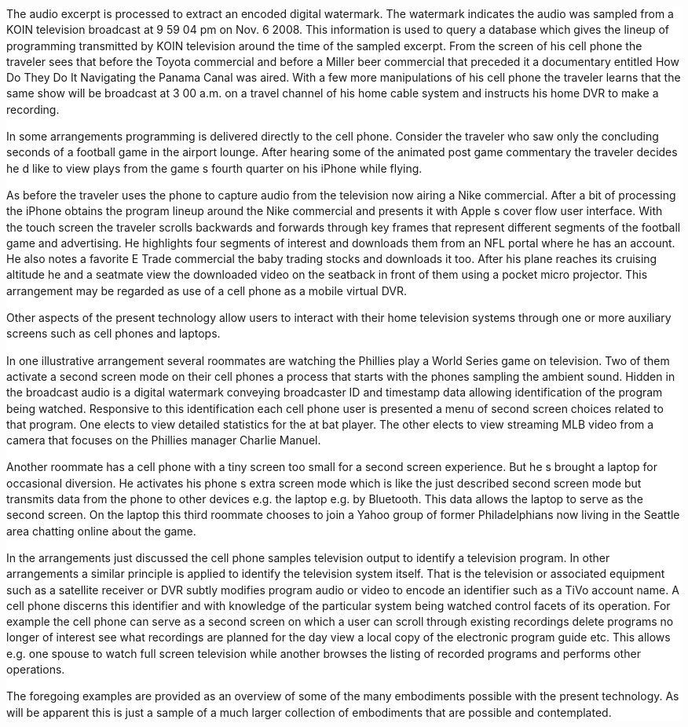 The audio excerpt is processed to extract an encoded digital watermark. The watermark indicates the audio was sampled from a KOIN television broadcast at 9 59 04 pm on Nov. 6 2008. This information is used to query a database which gives the lineup of programming transmitted by KOIN television around the time of the sampled excerpt. From the screen of his cell phone the traveler sees that before the Toyota commercial and before a Miller beer commercial that preceded it a documentary entitled How Do They Do It Navigating the Panama Canal was aired. With a few more manipulations of his cell phone the traveler learns that the same show will be broadcast at 3 00 a.m. on a travel channel of his home cable system and instructs his home DVR to make a recording.

In some arrangements programming is delivered directly to the cell phone. Consider the traveler who saw only the concluding seconds of a football game in the airport lounge. After hearing some of the animated post game commentary the traveler decides he d like to view plays from the game s fourth quarter on his iPhone while flying.

As before the traveler uses the phone to capture audio from the television now airing a Nike commercial. After a bit of processing the iPhone obtains the program lineup around the Nike commercial and presents it with Apple s cover flow user interface. With the touch screen the traveler scrolls backwards and forwards through key frames that represent different segments of the football game and advertising. He highlights four segments of interest and downloads them from an NFL portal where he has an account. He also notes a favorite E Trade commercial the baby trading stocks and downloads it too. After his plane reaches its cruising altitude he and a seatmate view the downloaded video on the seatback in front of them using a pocket micro projector. This arrangement may be regarded as use of a cell phone as a mobile virtual DVR. 

Other aspects of the present technology allow users to interact with their home television systems through one or more auxiliary screens such as cell phones and laptops.

In one illustrative arrangement several roommates are watching the Phillies play a World Series game on television. Two of them activate a second screen mode on their cell phones a process that starts with the phones sampling the ambient sound. Hidden in the broadcast audio is a digital watermark conveying broadcaster ID and timestamp data allowing identification of the program being watched. Responsive to this identification each cell phone user is presented a menu of second screen choices related to that program. One elects to view detailed statistics for the at bat player. The other elects to view streaming MLB video from a camera that focuses on the Phillies manager Charlie Manuel.

Another roommate has a cell phone with a tiny screen too small for a second screen experience. But he s brought a laptop for occasional diversion. He activates his phone s extra screen mode which is like the just described second screen mode but transmits data from the phone to other devices e.g. the laptop e.g. by Bluetooth. This data allows the laptop to serve as the second screen. On the laptop this third roommate chooses to join a Yahoo group of former Philadelphians now living in the Seattle area chatting online about the game.

In the arrangements just discussed the cell phone samples television output to identify a television program. In other arrangements a similar principle is applied to identify the television system itself. That is the television or associated equipment such as a satellite receiver or DVR subtly modifies program audio or video to encode an identifier such as a TiVo account name. A cell phone discerns this identifier and with knowledge of the particular system being watched control facets of its operation. For example the cell phone can serve as a second screen on which a user can scroll through existing recordings delete programs no longer of interest see what recordings are planned for the day view a local copy of the electronic program guide etc. This allows e.g. one spouse to watch full screen television while another browses the listing of recorded programs and performs other operations.

The foregoing examples are provided as an overview of some of the many embodiments possible with the present technology. As will be apparent this is just a sample of a much larger collection of embodiments that are possible and contemplated.
